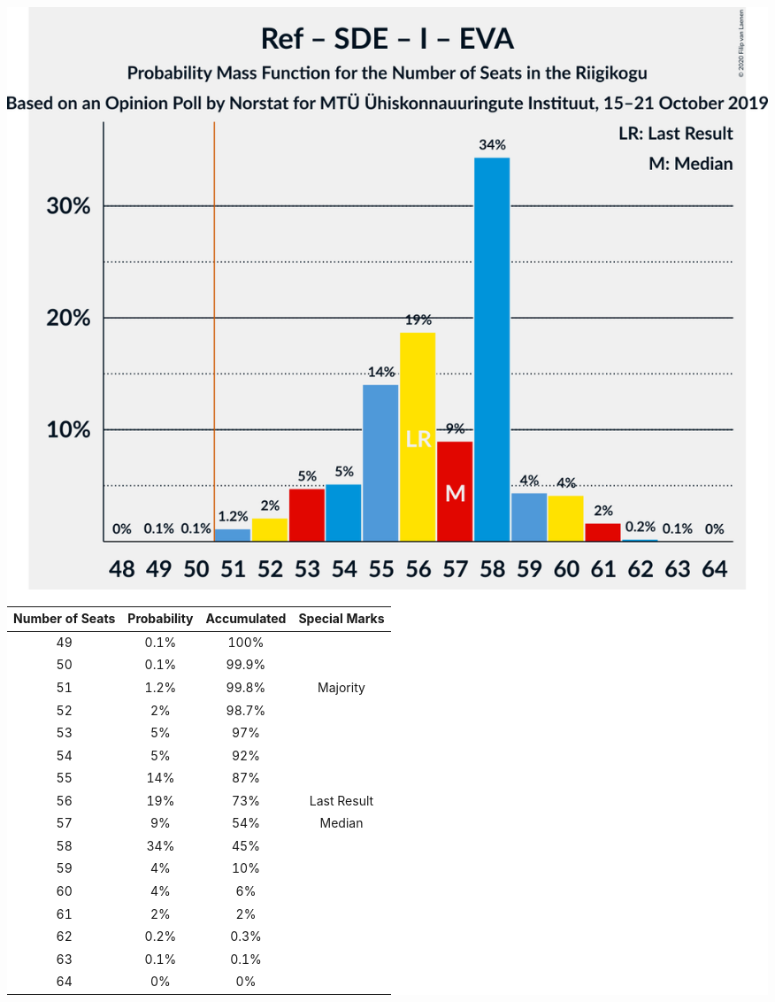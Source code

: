 ![Graph with seats probability mass function not yet produced](2019-10-21-Norstat-coalitions-seats-pmf-ref–sde–i–eva.png "Seats Probability Mass Function")

| Number of Seats | Probability | Accumulated | Special Marks |
|:---------------:|:-----------:|:-----------:|:-------------:|
| 49 | 0.1% | 100% |  |
| 50 | 0.1% | 99.9% |  |
| 51 | 1.2% | 99.8% | Majority |
| 52 | 2% | 98.7% |  |
| 53 | 5% | 97% |  |
| 54 | 5% | 92% |  |
| 55 | 14% | 87% |  |
| 56 | 19% | 73% | Last Result |
| 57 | 9% | 54% | Median |
| 58 | 34% | 45% |  |
| 59 | 4% | 10% |  |
| 60 | 4% | 6% |  |
| 61 | 2% | 2% |  |
| 62 | 0.2% | 0.3% |  |
| 63 | 0.1% | 0.1% |  |
| 64 | 0% | 0% |  |